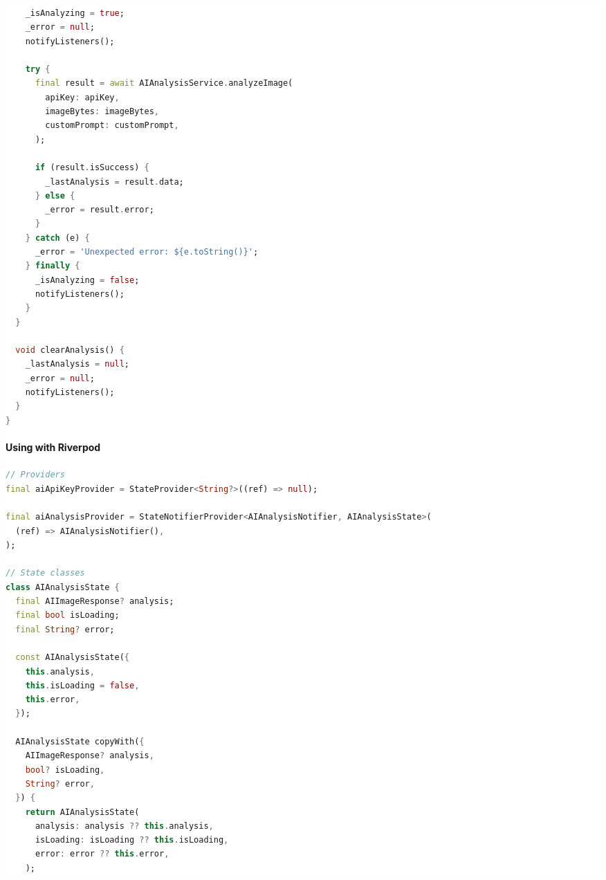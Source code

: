 ```dart
    _isAnalyzing = true;
    _error = null;
    notifyListeners();

    try {
      final result = await AIAnalysisService.analyzeImage(
        apiKey: apiKey,
        imageBytes: imageBytes,
        customPrompt: customPrompt,
      );

      if (result.isSuccess) {
        _lastAnalysis = result.data;
      } else {
        _error = result.error;
      }
    } catch (e) {
      _error = 'Unexpected error: ${e.toString()}';
    } finally {
      _isAnalyzing = false;
      notifyListeners();
    }
  }

  void clearAnalysis() {
    _lastAnalysis = null;
    _error = null;
    notifyListeners();
  }
}
```

#### Using with Riverpod
```dart
// Providers
final aiApiKeyProvider = StateProvider<String?>((ref) => null);

final aiAnalysisProvider = StateNotifierProvider<AIAnalysisNotifier, AIAnalysisState>(
  (ref) => AIAnalysisNotifier(),
);

// State classes
class AIAnalysisState {
  final AIImageResponse? analysis;
  final bool isLoading;
  final String? error;

  const AIAnalysisState({
    this.analysis,
    this.isLoading = false,
    this.error,
  });

  AIAnalysisState copyWith({
    AIImageResponse? analysis,
    bool? isLoading,
    String? error,
  }) {
    return AIAnalysisState(
      analysis: analysis ?? this.analysis,
      isLoading: isLoading ?? this.isLoading,
      error: error ?? this.error,
    );
```